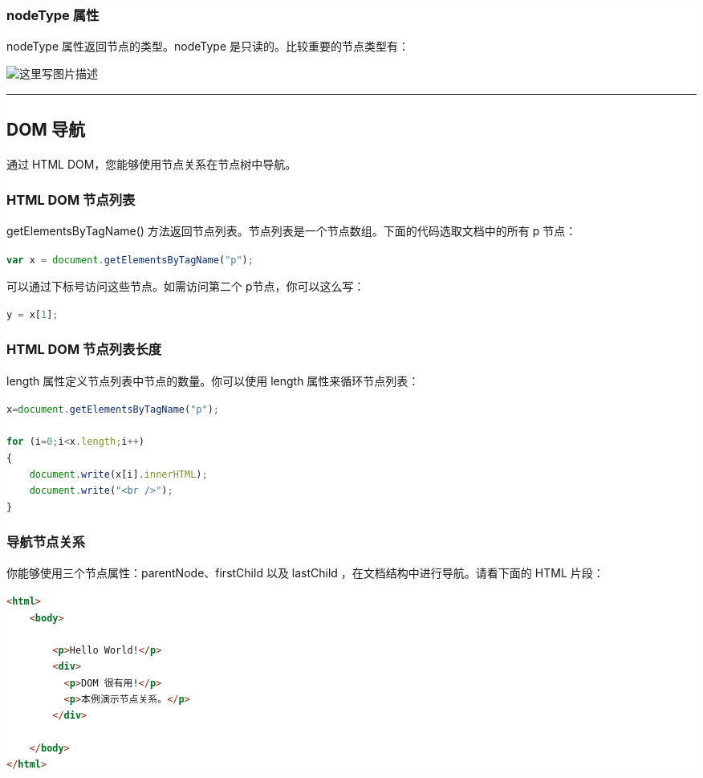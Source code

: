 ### **nodeType 属性**

nodeType 属性返回节点的类型。nodeType 是只读的。比较重要的节点类型有：

![这里写图片描述](NodeType类型.png)


----------
## **DOM 导航**

通过 HTML DOM，您能够使用节点关系在节点树中导航。

### **HTML DOM 节点列表**

getElementsByTagName() 方法返回节点列表。节点列表是一个节点数组。下面的代码选取文档中的所有 p 节点：

```js
var x = document.getElementsByTagName("p");
```

可以通过下标号访问这些节点。如需访问第二个 p节点，你可以这么写：

```js
y = x[1];
```

### **HTML DOM 节点列表长度**

length 属性定义节点列表中节点的数量。你可以使用 length 属性来循环节点列表：

```js
x=document.getElementsByTagName("p");

for (i=0;i<x.length;i++)
{
	document.write(x[i].innerHTML);
	document.write("<br />");
}
```

### **导航节点关系**

你能够使用三个节点属性：parentNode、firstChild 以及 lastChild ，在文档结构中进行导航。请看下面的 HTML 片段：

```html
<html>
	<body>

		<p>Hello World!</p>
		<div>
		  <p>DOM 很有用!</p>
		  <p>本例演示节点关系。</p>
		</div>

	</body>
</html>
```
